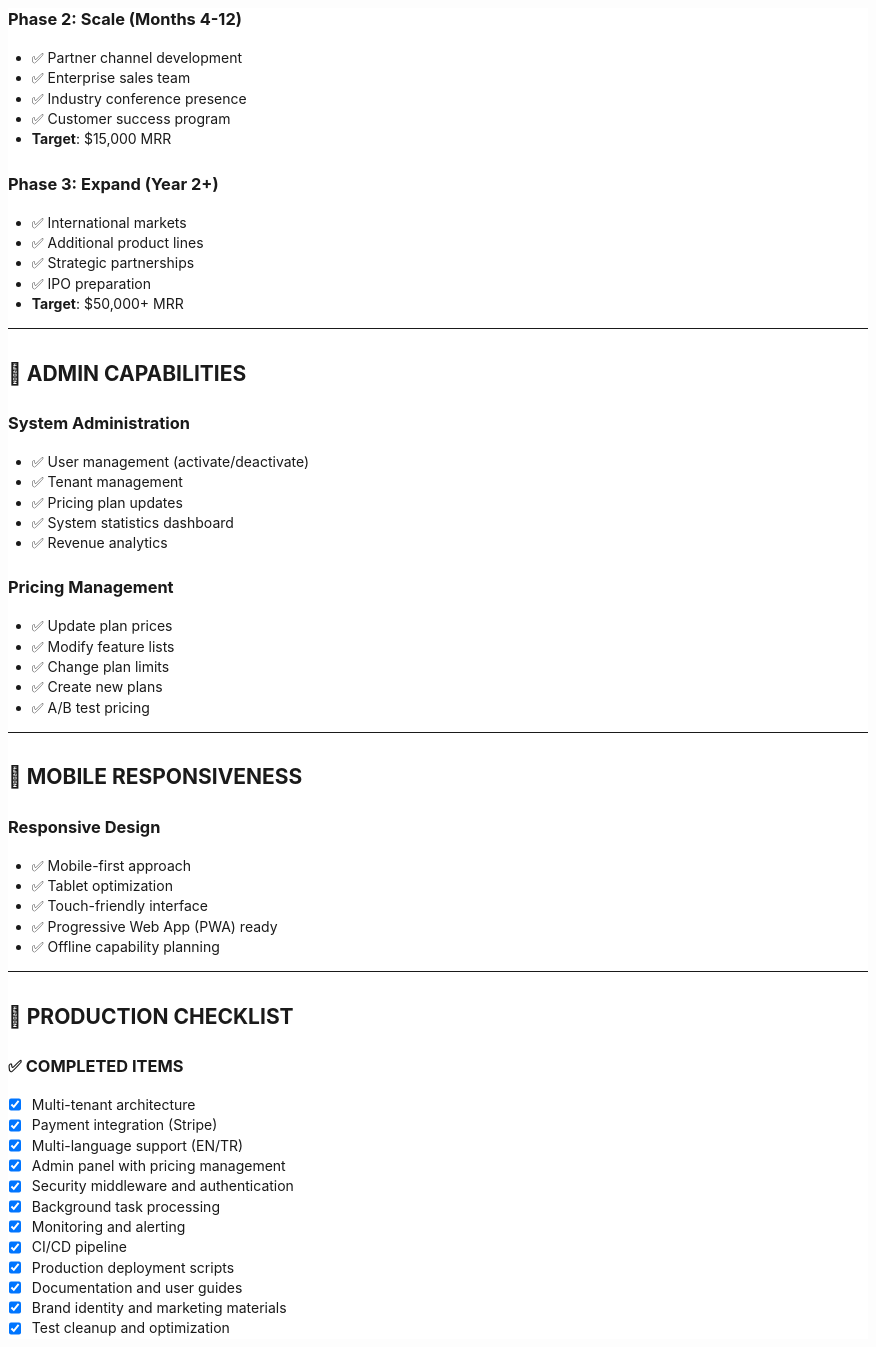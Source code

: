 ### **Phase 2: Scale (Months 4-12)**
- ✅ Partner channel development
- ✅ Enterprise sales team
- ✅ Industry conference presence
- ✅ Customer success program
- **Target**: $15,000 MRR

### **Phase 3: Expand (Year 2+)**
- ✅ International markets
- ✅ Additional product lines
- ✅ Strategic partnerships
- ✅ IPO preparation
- **Target**: $50,000+ MRR

---

## 🔧 **ADMIN CAPABILITIES**

### **System Administration**
- ✅ User management (activate/deactivate)
- ✅ Tenant management
- ✅ Pricing plan updates
- ✅ System statistics dashboard
- ✅ Revenue analytics

### **Pricing Management**
- ✅ Update plan prices
- ✅ Modify feature lists
- ✅ Change plan limits
- ✅ Create new plans
- ✅ A/B test pricing

---

## 📱 **MOBILE RESPONSIVENESS**

### **Responsive Design**
- ✅ Mobile-first approach
- ✅ Tablet optimization
- ✅ Touch-friendly interface
- ✅ Progressive Web App (PWA) ready
- ✅ Offline capability planning

---

## 🎉 **PRODUCTION CHECKLIST**

### **✅ COMPLETED ITEMS**
- [x] Multi-tenant architecture
- [x] Payment integration (Stripe)
- [x] Multi-language support (EN/TR)
- [x] Admin panel with pricing management
- [x] Security middleware and authentication
- [x] Background task processing
- [x] Monitoring and alerting
- [x] CI/CD pipeline
- [x] Production deployment scripts
- [x] Documentation and user guides
- [x] Brand identity and marketing materials
- [x] Test cleanup and optimization
